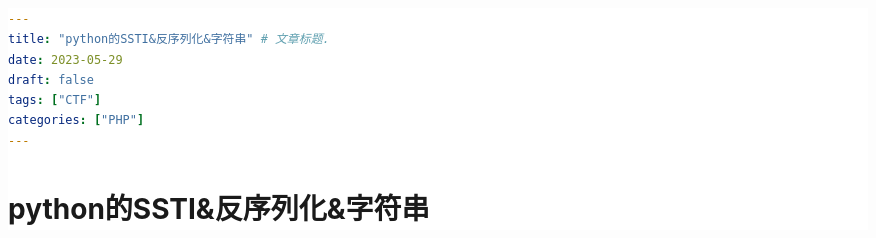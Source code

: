 ```yaml
---
title: "python的SSTI&反序列化&字符串" # 文章标题.
date: 2023-05-29
draft: false
tags: ["CTF"]
categories: ["PHP"]
---
```


# python的SSTI&反序列化&字符串
